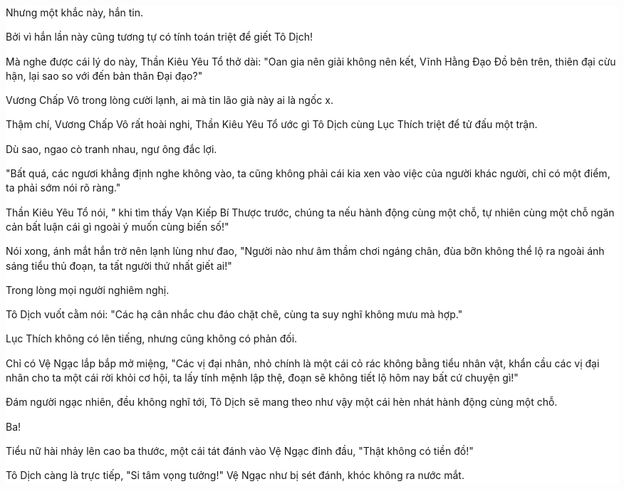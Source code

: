Nhưng một khắc này, hắn tin.

Bởi vì hắn lần này cũng tương tự có tính toán triệt để giết Tô Dịch!

Mà nghe được cái lý do này, Thần Kiêu Yêu Tổ thở dài: "Oan gia nên giải không nên kết, Vĩnh Hằng Đạo Đồ bên trên, thiên đại cừu hận, lại sao so với đến bản thân Đại đạo?"

Vương Chấp Vô trong lòng cười lạnh, ai mà tin lão già này ai là ngốc x.

Thậm chí, Vương Chấp Vô rất hoài nghi, Thần Kiêu Yêu Tổ ước gì Tô Dịch cùng Lục Thích triệt để tử đấu một trận.

Dù sao, ngao cò tranh nhau, ngư ông đắc lợi.

"Bất quá, các ngươi khẳng định nghe không vào, ta cũng không phải cái kia xen vào việc của người khác người, chỉ có một điểm, ta phải sớm nói rõ ràng."

Thần Kiêu Yêu Tổ nói, " khi tìm thấy Vạn Kiếp Bí Thược trước, chúng ta nếu hành động cùng một chỗ, tự nhiên cùng một chỗ ngăn cản bất luận cái gì ngoài ý muốn cùng biến số!"

Nói xong, ánh mắt hắn trở nên lạnh lùng như đao, "Người nào như âm thầm chơi ngáng chân, đùa bỡn không thể lộ ra ngoài ánh sáng tiểu thủ đoạn, ta tất người thứ nhất giết ai!"

Trong lòng mọi người nghiêm nghị.

Tô Dịch vuốt cằm nói: "Các hạ cân nhắc chu đáo chặt chẽ, cùng ta suy nghĩ không mưu mà hợp."

Lục Thích không có lên tiếng, nhưng cũng không có phản đối.

Chỉ có Vệ Ngạc lắp bắp mở miệng, "Các vị đại nhân, nhỏ chính là một cái cỏ rác không bằng tiểu nhân vật, khẩn cầu các vị đại nhân cho ta một cái rời khỏi cơ hội, ta lấy tính mệnh lập thệ, đoạn sẽ không tiết lộ hôm nay bất cứ chuyện gì!"

Đám người ngạc nhiên, đều không nghĩ tới, Tô Dịch sẽ mang theo như vậy một cái hèn nhát hành động cùng một chỗ.

Ba!

Tiểu nữ hài nhảy lên cao ba thước, một cái tát đánh vào Vệ Ngạc đỉnh đầu, "Thật không có tiền đồ!"

Tô Dịch càng là trực tiếp, "Si tâm vọng tưởng!" Vệ Ngạc như bị sét đánh, khóc không ra nước mắt.




